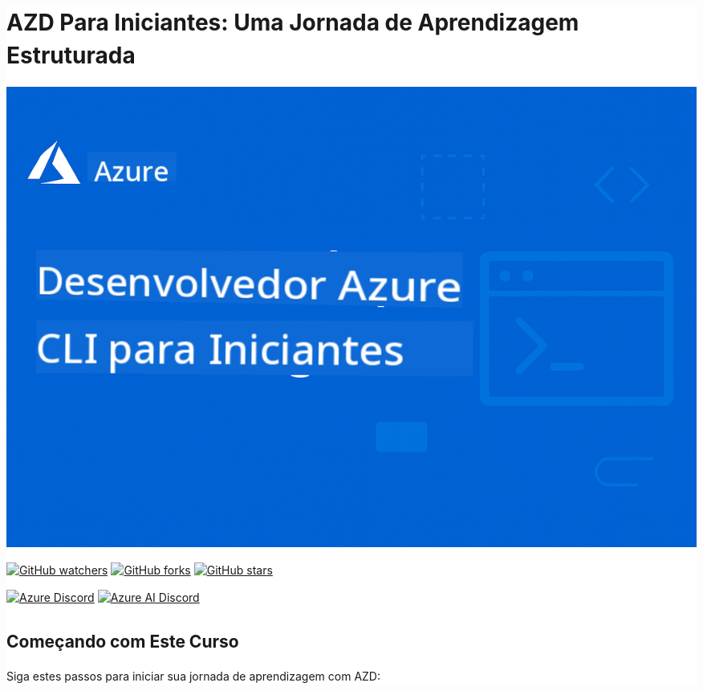 
# AZD Para Iniciantes: Uma Jornada de Aprendizagem Estruturada

![AZD-para-iniciantes](../../translated_images/azdbeginners.5527441dd9f7406899cccfc907016b09f9370137543280d95f62ebf23637a2ee.pt.png) 

[![GitHub watchers](https://img.shields.io/github/watchers/microsoft/azd-for-beginners.svg?style=social&label=Watch)](https://GitHub.com/microsoft/azd-for-beginners/watchers/)
[![GitHub forks](https://img.shields.io/github/forks/microsoft/azd-for-beginners.svg?style=social&label=Fork)](https://GitHub.com/microsoft/azd-for-beginners/network/)
[![GitHub stars](https://img.shields.io/github/stars/microsoft/azd-for-beginners.svg?style=social&label=Star)](https://GitHub.com/microsoft/azd-for-beginners/stargazers/)

[![Azure Discord](https://dcbadge.limes.pink/api/server/https://discord.gg/microsoft-azure)](https://discord.gg/microsoft-azure)
[![Azure AI Discord](https://dcbadge.limes.pink/api/server/https://discord.gg/kzRShWzttr)](https://discord.gg/kzRShWzttr)

## Começando com Este Curso

Siga estes passos para iniciar sua jornada de aprendizagem com AZD:
